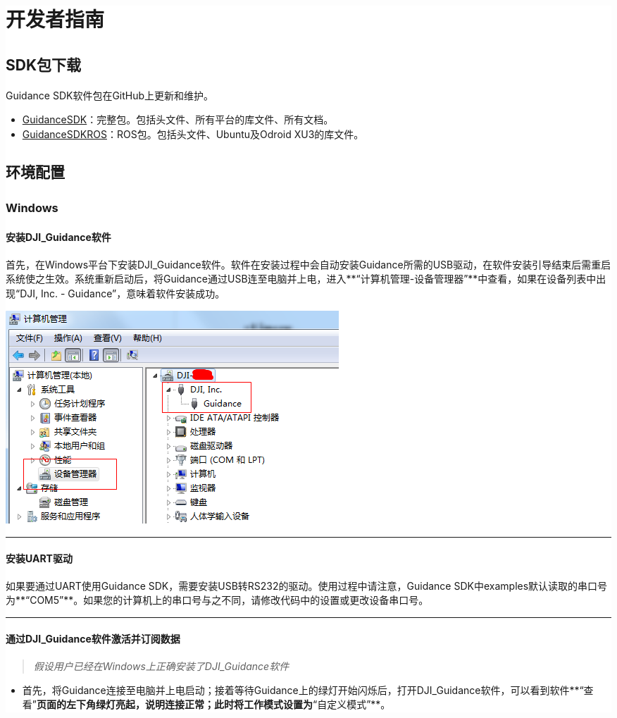 # 开发者指南
## SDK包下载
Guidance SDK软件包在GitHub上更新和维护。

- [GuidanceSDK](https://github.com/dji-sdk/GuidanceSDK)：完整包。包括头文件、所有平台的库文件、所有文档。
- [GuidanceSDKROS](https://github.com/dji-sdk/GuidanceSDKROS)：ROS包。包括头文件、Ubuntu及Odroid XU3的库文件。

## 环境配置
### Windows
#### 安装DJI_Guidance软件
首先，在Windows平台下安装DJI_Guidance软件。软件在安装过程中会自动安装Guidance所需的USB驱动，在软件安装引导结束后需重启系统使之生效。系统重新启动后，将Guidance通过USB连至电脑并上电，进入**“计算机管理-设备管理器”**中查看，如果在设备列表中出现“DJI, Inc. - Guidance”，意味着软件安装成功。

![Alt text](./1.png)

---

#### 安装UART驱动
如果要通过UART使用Guidance SDK，需要安装USB转RS232的驱动。使用过程中请注意，Guidance SDK中examples默认读取的串口号为**“COM5”**。如果您的计算机上的串口号与之不同，请修改代码中的设置或更改设备串口号。

---

#### 通过DJI_Guidance软件激活并订阅数据
>*假设用户已经在Windows上正确安装了DJI_Guidance软件*
 
- 首先，将Guidance连接至电脑并上电启动；接着等待Guidance上的绿灯开始闪烁后，打开DJI_Guidance软件，可以看到软件**“查看”**页面的左下角绿灯亮起，说明连接正常；此时将工作模式设置为**“自定义模式”**。

